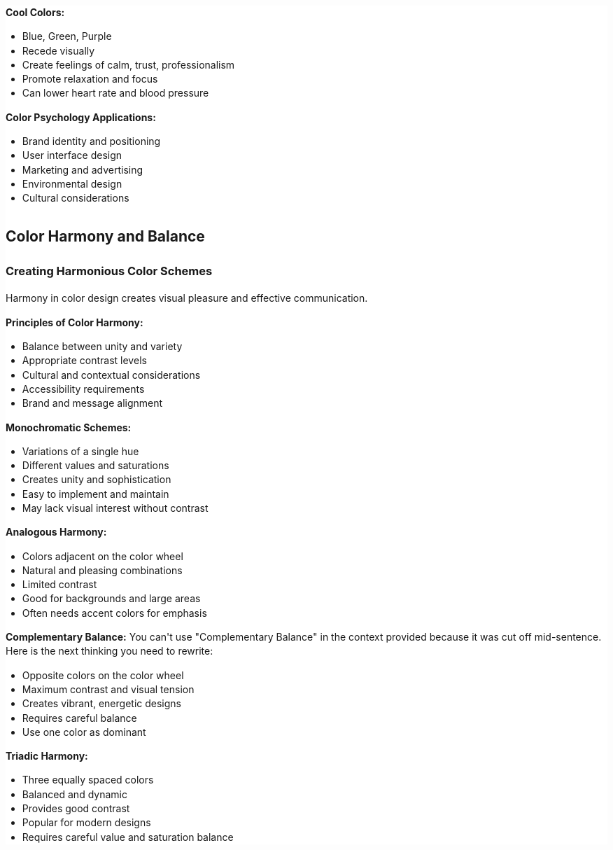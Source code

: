 **Cool Colors:**
- Blue, Green, Purple
- Recede visually
- Create feelings of calm, trust, professionalism
- Promote relaxation and focus
- Can lower heart rate and blood pressure

**Color Psychology Applications:**
- Brand identity and positioning
- User interface design
- Marketing and advertising
- Environmental design
- Cultural considerations

## Color Harmony and Balance

### Creating Harmonious Color Schemes

Harmony in color design creates visual pleasure and effective communication.

**Principles of Color Harmony:**
- Balance between unity and variety
- Appropriate contrast levels
- Cultural and contextual considerations
- Accessibility requirements
- Brand and message alignment

**Monochromatic Schemes:**
- Variations of a single hue
- Different values and saturations
- Creates unity and sophistication
- Easy to implement and maintain
- May lack visual interest without contrast

**Analogous Harmony:**
- Colors adjacent on the color wheel
- Natural and pleasing combinations
- Limited contrast
- Good for backgrounds and large areas
- Often needs accent colors for emphasis

**Complementary Balance:** You can't use "Complementary Balance" in the context provided because it was cut off mid-sentence. Here is the next thinking you need to rewrite:

- Opposite colors on the color wheel
- Maximum contrast and visual tension
- Creates vibrant, energetic designs
- Requires careful balance
- Use one color as dominant

**Triadic Harmony:**
- Three equally spaced colors
- Balanced and dynamic
- Provides good contrast
- Popular for modern designs
- Requires careful value and saturation balance
